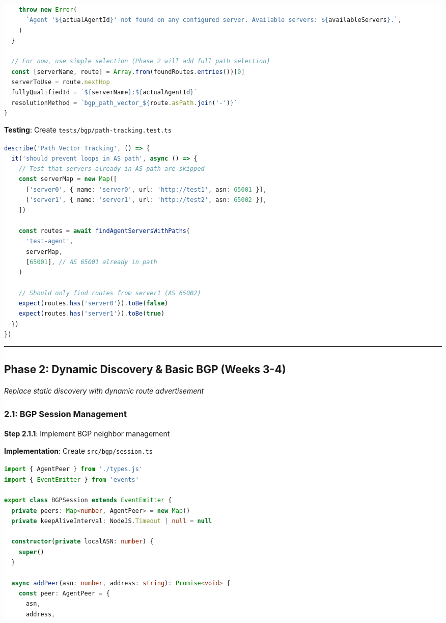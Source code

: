 ```typescript
    throw new Error(
      `Agent '${actualAgentId}' not found on any configured server. Available servers: ${availableServers}.`,
    )
  }

  // For now, use simple selection (Phase 2 will add full path selection)
  const [serverName, route] = Array.from(foundRoutes.entries())[0]
  serverToUse = route.nextHop
  fullyQualifiedId = `${serverName}:${actualAgentId}`
  resolutionMethod = `bgp_path_vector_${route.asPath.join('-')}`
}
```

**Testing**: Create `tests/bgp/path-tracking.test.ts`

```typescript
describe('Path Vector Tracking', () => {
  it('should prevent loops in AS path', async () => {
    // Test that servers already in AS path are skipped
    const serverMap = new Map([
      ['server0', { name: 'server0', url: 'http://test1', asn: 65001 }],
      ['server1', { name: 'server1', url: 'http://test2', asn: 65002 }],
    ])

    const routes = await findAgentServersWithPaths(
      'test-agent',
      serverMap,
      [65001], // AS 65001 already in path
    )

    // Should only find routes from server1 (AS 65002)
    expect(routes.has('server0')).toBe(false)
    expect(routes.has('server1')).toBe(true)
  })
})
```

---

## Phase 2: Dynamic Discovery & Basic BGP (Weeks 3-4)

_Replace static discovery with dynamic route advertisement_

### 2.1: BGP Session Management

**Step 2.1.1**: Implement BGP neighbor management

**Implementation**: Create `src/bgp/session.ts`

```typescript
import { AgentPeer } from './types.js'
import { EventEmitter } from 'events'

export class BGPSession extends EventEmitter {
  private peers: Map<number, AgentPeer> = new Map()
  private keepAliveInterval: NodeJS.Timeout | null = null

  constructor(private localASN: number) {
    super()
  }

  async addPeer(asn: number, address: string): Promise<void> {
    const peer: AgentPeer = {
      asn,
      address,
```